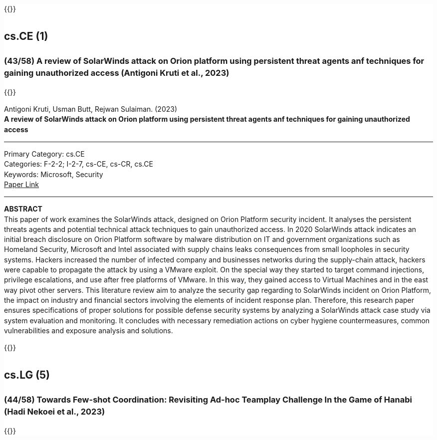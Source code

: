 {{</citation>}}


## cs.CE (1)



### (43/58) A review of SolarWinds attack on Orion platform using persistent threat agents anf techniques for gaining unauthorized access (Antigoni Kruti et al., 2023)

{{<citation>}}

Antigoni Kruti, Usman Butt, Rejwan Sulaiman. (2023)  
**A review of SolarWinds attack on Orion platform using persistent threat agents anf techniques for gaining unauthorized access**  

---
Primary Category: cs.CE  
Categories: F-2-2; I-2-7, cs-CE, cs-CR, cs.CE  
Keywords: Microsoft, Security  
[Paper Link](http://arxiv.org/abs/2308.10294v1)  

---


**ABSTRACT**  
This paper of work examines the SolarWinds attack, designed on Orion Platform security incident. It analyses the persistent threats agents and potential technical attack techniques to gain unauthorized access. In 2020 SolarWinds attack indicates an initial breach disclosure on Orion Platform software by malware distribution on IT and government organizations such as Homeland Security, Microsoft and Intel associated with supply chains leaks consequences from small loopholes in security systems. Hackers increased the number of infected company and businesses networks during the supply-chain attack, hackers were capable to propagate the attack by using a VMware exploit. On the special way they started to target command injections, privilege escalations, and use after free platforms of VMware. In this way, they gained access to Virtual Machines and in the east way pivot other servers. This literature review aim to analyze the security gap regarding to SolarWinds incident on Orion Platform, the impact on industry and financial sectors involving the elements of incident response plan. Therefore, this research paper ensures specifications of proper solutions for possible defense security systems by analyzing a SolarWinds attack case study via system evaluation and monitoring. It concludes with necessary remediation actions on cyber hygiene countermeasures, common vulnerabilities and exposure analysis and solutions.

{{</citation>}}


## cs.LG (5)



### (44/58) Towards Few-shot Coordination: Revisiting Ad-hoc Teamplay Challenge In the Game of Hanabi (Hadi Nekoei et al., 2023)

{{<citation>}}
